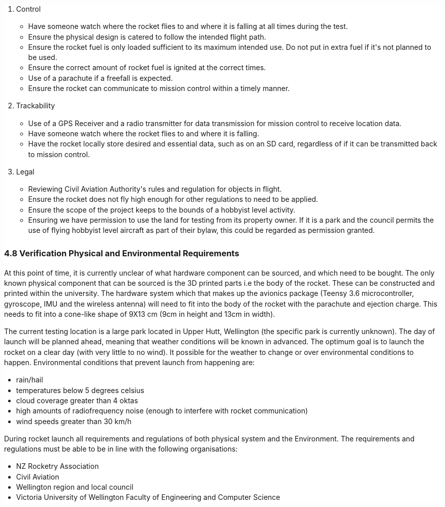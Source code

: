 1. Control
   * Have someone watch where the rocket flies to and where it is falling at all times during the test.
   * Ensure the physical design is catered to follow the intended flight path.
   * Ensure the rocket fuel is only loaded sufficient to its maximum intended use. Do not put in extra fuel if it's not planned to be used.
   * Ensure the correct amount of rocket fuel is ignited at the correct times.
   * Use of a parachute if a freefall is expected.
   * Ensure the rocket can communicate to mission control within a timely manner.

1. Trackability
   * Use of a GPS Receiver and a radio transmitter for data transmission for mission control to receive location data.
   * Have someone watch where the rocket flies to and where it is falling.
   * Have the rocket locally store desired and essential data, such as on an SD card, regardless of if it can be transmitted back to mission control.

1. Legal
   * Reviewing Civil Aviation Authority's rules and regulation for objects in flight.
   * Ensure the rocket does not fly high enough for other regulations to need to be applied.
   * Ensure the scope of the project keeps to the bounds of a hobbyist level activity.
   * Ensuring we have permission to use the land for testing from its property owner. If it is a park and the council permits the use of flying hobbyist level aircraft as part of their bylaw, this could be regarded as permission granted.

### 4.8 Verification Physical and Environmental Requirements
At this point of time, it is currently unclear of what hardware component can be sourced, and which need to be bought. The only known physical component that can be sourced is the 3D printed parts i.e the body of the rocket. These can be constructed and printed within the university. The hardware system which that makes up the avionics package (Teensy 3.6 microcontroller, gyroscope, IMU and the wireless antenna) will need to fit into the body of the rocket with the parachute and ejection charge. This needs to fit into a cone-like shape of 9X13 cm (9cm in height and 13cm in width).

The current testing location is a large park located in Upper Hutt, Wellington (the specific park is currently unknown). The day of launch will be planned ahead, meaning that weather conditions will be known in advanced. The optimum goal is to launch the rocket on a clear day (with very little to no wind). It possible for the weather to change or over environmental conditions to happen. Environmental conditions that prevent launch from happening are:
- rain/hail
- temperatures below 5 degrees celsius
- cloud coverage greater than 4 oktas
- high amounts of radiofrequency noise (enough to interfere with rocket communication)
- wind speeds greater than 30 km/h 


During rocket launch all requirements and regulations of both physical system and the Environment. The requirements and regulations must be able to be in line with the following organisations:
- NZ Rocketry Association
- Civil Aviation 
- Wellington region and local council  
- Victoria University of Wellington Faculty of Engineering and Computer Science 


